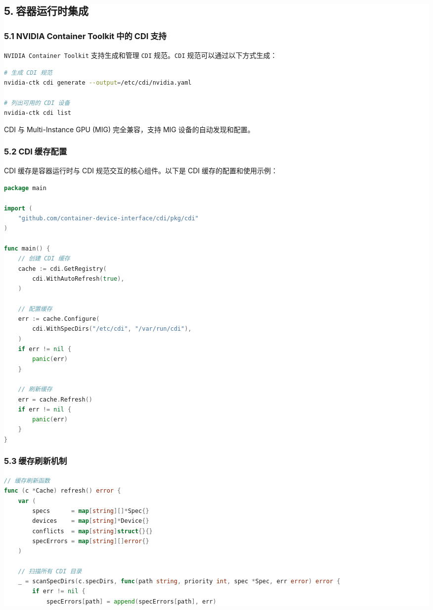 
## 5. 容器运行时集成

### 5.1 NVIDIA Container Toolkit 中的 CDI 支持

`NVIDIA Container Toolkit` 支持生成和管理 `CDI` 规范。`CDI` 规范可以通过以下方式生成：

```bash
# 生成 CDI 规范
nvidia-ctk cdi generate --output=/etc/cdi/nvidia.yaml

# 列出可用的 CDI 设备
nvidia-ctk cdi list
```

CDI 与 Multi-Instance GPU (MIG) 完全兼容，支持 MIG 设备的自动发现和配置。

### 5.2 CDI 缓存配置

CDI 缓存是容器运行时与 CDI 规范交互的核心组件。以下是 CDI 缓存的配置和使用示例：

```go
package main

import (
    "github.com/container-device-interface/cdi/pkg/cdi"
)

func main() {
    // 创建 CDI 缓存
    cache := cdi.GetRegistry(
        cdi.WithAutoRefresh(true),
    )
    
    // 配置缓存
    err := cache.Configure(
        cdi.WithSpecDirs("/etc/cdi", "/var/run/cdi"),
    )
    if err != nil {
        panic(err)
    }
    
    // 刷新缓存
    err = cache.Refresh()
    if err != nil {
        panic(err)
    }
}
```

### 5.3 缓存刷新机制

```go
// 缓存刷新函数
func (c *Cache) refresh() error {
    var (
        specs      = map[string][]*Spec{}
        devices    = map[string]*Device{}
        conflicts  = map[string]struct{}{}
        specErrors = map[string][]error{}
    )

    // 扫描所有 CDI 目录
    _ = scanSpecDirs(c.specDirs, func(path string, priority int, spec *Spec, err error) error {
        if err != nil {
            specErrors[path] = append(specErrors[path], err)
```